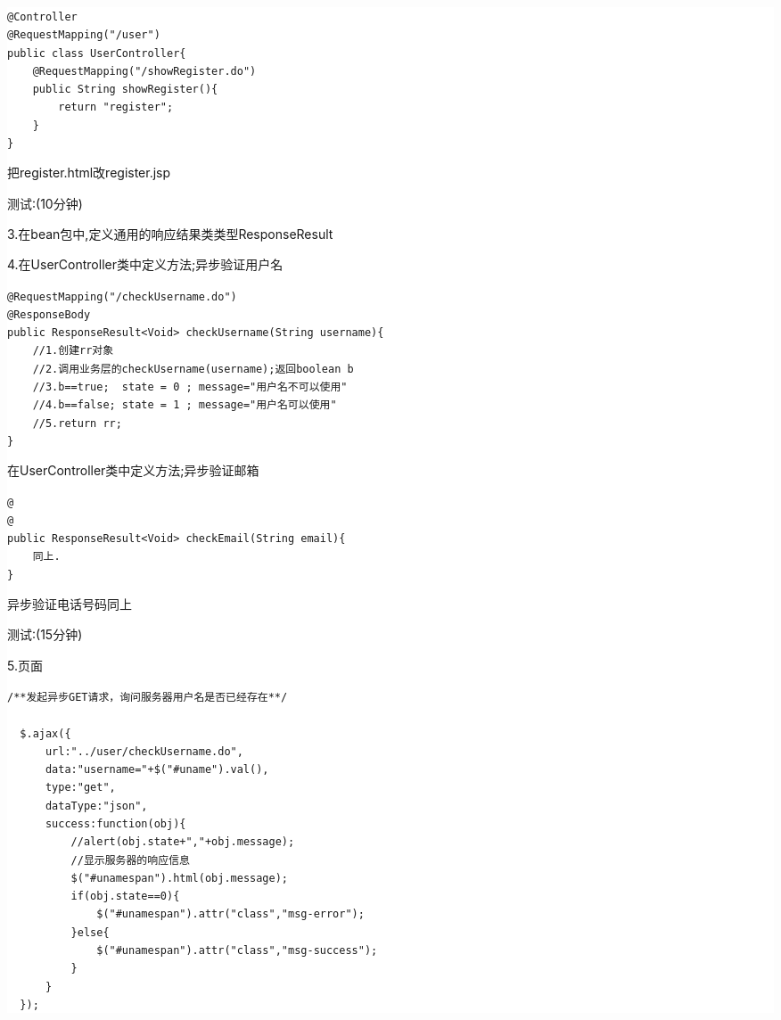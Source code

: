 	@Controller
	@RequestMapping("/user")
	public class UserController{
		@RequestMapping("/showRegister.do")
		public String showRegister(){
			return "register";
		}
	}

把register.html改register.jsp

测试:(10分钟)


3.在bean包中,定义通用的响应结果类类型ResponseResult

4.在UserController类中定义方法;异步验证用户名

	@RequestMapping("/checkUsername.do")
	@ResponseBody
	public ResponseResult<Void> checkUsername(String username){
		//1.创建rr对象
		//2.调用业务层的checkUsername(username);返回boolean b
		//3.b==true;  state = 0 ; message="用户名不可以使用"
		//4.b==false; state = 1 ; message="用户名可以使用"
		//5.return rr;
	}

在UserController类中定义方法;异步验证邮箱

	@
	@
	public ResponseResult<Void> checkEmail(String email){
		同上.
	}

异步验证电话号码同上

测试:(15分钟)

5.页面

	/**发起异步GET请求，询问服务器用户名是否已经存在**/
      
      $.ajax({
    	  url:"../user/checkUsername.do",
    	  data:"username="+$("#uname").val(),
    	  type:"get",
    	  dataType:"json",
    	  success:function(obj){
    		  //alert(obj.state+","+obj.message);
    		  //显示服务器的响应信息
    		  $("#unamespan").html(obj.message);
    		  if(obj.state==0){
    			  $("#unamespan").attr("class","msg-error");
    		  }else{
    			  $("#unamespan").attr("class","msg-success");
    		  }
    	  }
      });

